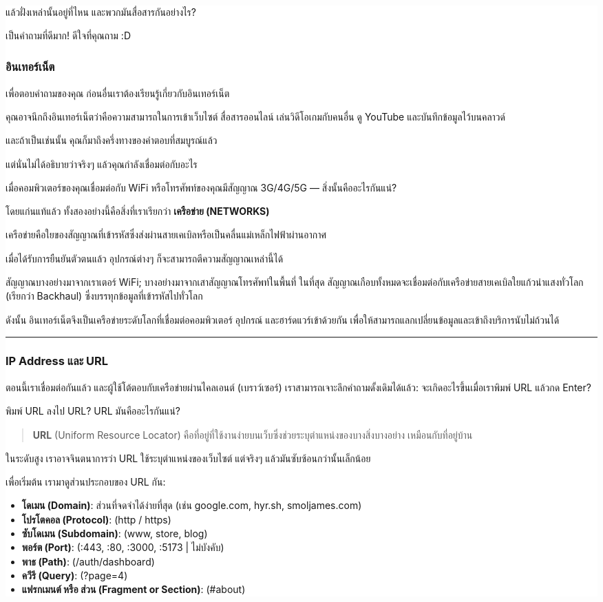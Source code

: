 แล้วฝั่งเหล่านั้นอยู่ที่ไหน และพวกมันสื่อสารกันอย่างไร?

เป็นคำถามที่ดีมาก! ดีใจที่คุณถาม :D

### อินเทอร์เน็ต

เพื่อตอบคำถามของคุณ ก่อนอื่นเราต้องเรียนรู้เกี่ยวกับอินเทอร์เน็ต

คุณอาจนึกถึงอินเทอร์เน็ตว่าคือความสามารถในการเข้าเว็บไซต์ สื่อสารออนไลน์
เล่นวิดีโอเกมกับคนอื่น ดู YouTube และบันทึกข้อมูลไว้บนคลาวด์

และถ้าเป็นเช่นนั้น คุณก็มาถึงครึ่งทางของคำตอบที่สมบูรณ์แล้ว

แต่นั่นไม่ได้อธิบายว่าจริงๆ แล้วคุณกำลังเชื่อมต่อกับอะไร

เมื่อคอมพิวเตอร์ของคุณเชื่อมต่อกับ WiFi หรือโทรศัพท์ของคุณมีสัญญาณ 3G/4G/5G —
สิ่งนั้นคืออะไรกันแน่?

โดยแก่นแท้แล้ว ทั้งสองอย่างนี้คือสิ่งที่เราเรียกว่า **เครือข่าย (NETWORKS)**

เครือข่ายคือใยของสัญญาณที่เข้ารหัสซึ่งส่งผ่านสายเคเบิลหรือเป็นคลื่นแม่เหล็กไฟฟ้าผ่านอากาศ

เมื่อได้รับการยืนยันตัวตนแล้ว อุปกรณ์ต่างๆ ก็จะสามารถตีความสัญญาณเหล่านี้ได้

สัญญาณบางอย่างมาจากเราเตอร์ WiFi; บางอย่างมาจากเสาสัญญาณโทรศัพท์ในพื้นที่
ในที่สุด สัญญาณเกือบทั้งหมดจะเชื่อมต่อกับเครือข่ายสายเคเบิลใยแก้วนำแสงทั่วโลก
(เรียกว่า Backhaul) ซึ่งบรรทุกข้อมูลที่เข้ารหัสไปทั่วโลก

ดังนั้น อินเทอร์เน็ตจึงเป็นเครือข่ายระดับโลกที่เชื่อมต่อคอมพิวเตอร์ อุปกรณ์
และฮาร์ดแวร์เข้าด้วยกัน
เพื่อให้สามารถแลกเปลี่ยนข้อมูลและเข้าถึงบริการนับไม่ถ้วนได้

---

### IP Address และ URL

ตอนนี้เราเชื่อมต่อกันแล้ว และผู้ใช้โต้ตอบกับเครือข่ายผ่านไคลเอนต์ (เบราว์เซอร์)
เราสามารถเจาะลึกคำถามดั้งเดิมได้แล้ว: จะเกิดอะไรขึ้นเมื่อเราพิมพ์ URL แล้วกด
Enter?

พิมพ์ URL ลงไป URL? URL มันคืออะไรกันแน่?

> **URL** (Uniform Resource Locator)
> คือที่อยู่ที่ใช้งานง่ายบนเว็บซึ่งช่วยระบุตำแหน่งของบางสิ่งบางอย่าง
> เหมือนกับที่อยู่บ้าน

ในระดับสูง เราอาจจินตนาการว่า URL ใช้ระบุตำแหน่งของเว็บไซต์ แต่จริงๆ
แล้วมันซับซ้อนกว่านั้นเล็กน้อย

เพื่อเริ่มต้น เรามาดูส่วนประกอบของ URL กัน:

- **โดเมน (Domain)**: ส่วนที่จดจำได้ง่ายที่สุด (เช่น google.com, hyr.sh,
  smoljames.com)
- **โปรโตคอล (Protocol)**: (http / https)
- **ซับโดเมน (Subdomain)**: (www, store, blog)
- **พอร์ต (Port)**: (:443, :80, :3000, :5173 | ไม่บังคับ)
- **พาธ (Path)**: (/auth/dashboard)
- **ควีรี (Query)**: (?page=4)
- **แฟรกเมนต์ หรือ ส่วน (Fragment or Section)**: (#about)
